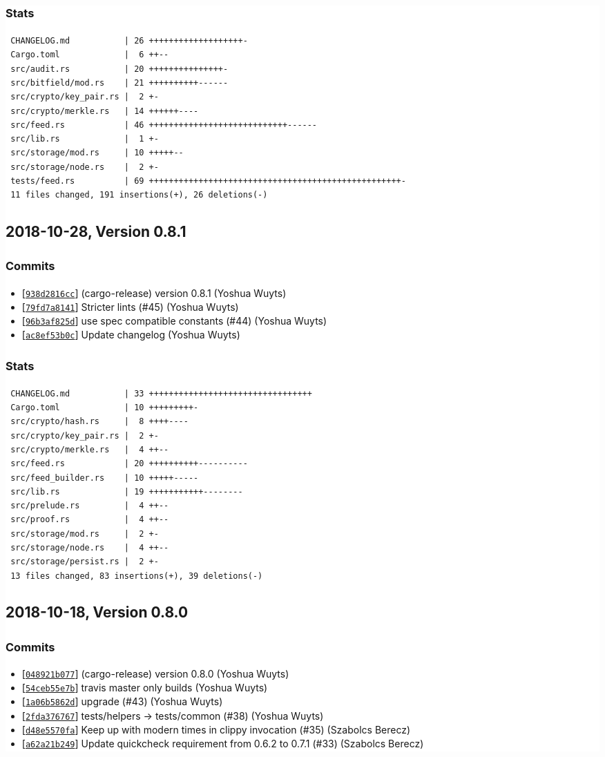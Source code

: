 ### Stats
```diff
 CHANGELOG.md           | 26 +++++++++++++++++++-
 Cargo.toml             |  6 ++--
 src/audit.rs           | 20 +++++++++++++++-
 src/bitfield/mod.rs    | 21 ++++++++++------
 src/crypto/key_pair.rs |  2 +-
 src/crypto/merkle.rs   | 14 ++++++----
 src/feed.rs            | 46 ++++++++++++++++++++++++++++------
 src/lib.rs             |  1 +-
 src/storage/mod.rs     | 10 +++++--
 src/storage/node.rs    |  2 +-
 tests/feed.rs          | 69 +++++++++++++++++++++++++++++++++++++++++++++++++++-
 11 files changed, 191 insertions(+), 26 deletions(-)
```


## 2018-10-28, Version 0.8.1
### Commits
- [[`938d2816cc`](https://github.com/datrs/hypercore/commit/938d2816cc63e4dd8964139baa56be2dd28e72d5)] (cargo-release) version 0.8.1 (Yoshua Wuyts)
- [[`79fd7a8141`](https://github.com/datrs/hypercore/commit/79fd7a8141096606b4124c7d59dede2a4021b3fb)] Stricter lints (#45) (Yoshua Wuyts)
- [[`96b3af825d`](https://github.com/datrs/hypercore/commit/96b3af825ddc5c69364fe92c71d8498f4a00a2dc)] use spec compatible constants (#44) (Yoshua Wuyts)
- [[`ac8ef53b0c`](https://github.com/datrs/hypercore/commit/ac8ef53b0cd45f0b935ab83dde4f750eb91a07e8)] Update changelog (Yoshua Wuyts)

### Stats
```diff
 CHANGELOG.md           | 33 +++++++++++++++++++++++++++++++++
 Cargo.toml             | 10 +++++++++-
 src/crypto/hash.rs     |  8 ++++----
 src/crypto/key_pair.rs |  2 +-
 src/crypto/merkle.rs   |  4 ++--
 src/feed.rs            | 20 ++++++++++----------
 src/feed_builder.rs    | 10 +++++-----
 src/lib.rs             | 19 +++++++++++--------
 src/prelude.rs         |  4 ++--
 src/proof.rs           |  4 ++--
 src/storage/mod.rs     |  2 +-
 src/storage/node.rs    |  4 ++--
 src/storage/persist.rs |  2 +-
 13 files changed, 83 insertions(+), 39 deletions(-)
```


## 2018-10-18, Version 0.8.0
### Commits
- [[`048921b077`](https://github.com/datrs/hypercore/commit/048921b077d02963e70a881fa780e6e96c347d50)] (cargo-release) version 0.8.0 (Yoshua Wuyts)
- [[`54ceb55e7b`](https://github.com/datrs/hypercore/commit/54ceb55e7bf6c5c037b3849c53bc082bc57e0ee4)] travis master only builds (Yoshua Wuyts)
- [[`1a06b5862d`](https://github.com/datrs/hypercore/commit/1a06b5862d371120dc2e1695e5d1764721707e29)] upgrade (#43) (Yoshua Wuyts)
- [[`2fda376767`](https://github.com/datrs/hypercore/commit/2fda376767efe3b61fe2f3bc46a431340cf984a2)] tests/helpers -> tests/common (#38) (Yoshua Wuyts)
- [[`d48e5570fa`](https://github.com/datrs/hypercore/commit/d48e5570fa659b38519a54288b6019205cb48276)] Keep up with modern times in clippy invocation (#35) (Szabolcs Berecz)
- [[`a62a21b249`](https://github.com/datrs/hypercore/commit/a62a21b24953f6b1da5cfc902abef6914f0b7950)] Update quickcheck requirement from 0.6.2 to 0.7.1 (#33) (Szabolcs Berecz)